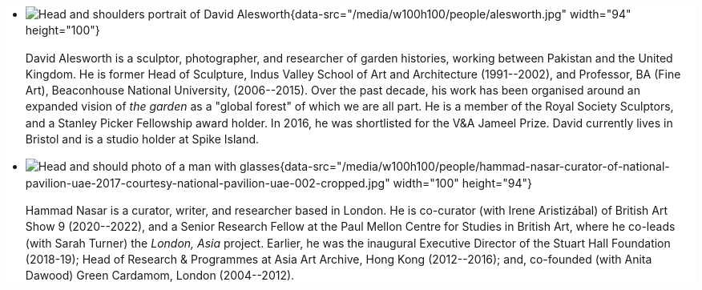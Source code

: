 -   ![Head and shoulders portrait of David Alesworth](/media/w100h100/people/alesworth.jpg){data-src="/media/w100h100/people/alesworth.jpg" width="94" height="100"}

    David Alesworth is a sculptor, photographer, and researcher of garden histories, working between Pakistan and the United Kingdom. He is former Head of Sculpture, Indus Valley School of Art and Architecture (1991--2002), and Professor, BA (Fine Art), Beaconhouse National University, (2006--2015). Over the past decade, his work has been organised around an expanded vision of *the garden* as a "global forest" of which we are all part. He is a member of the Royal Society Sculptors, and a Stanley Picker Fellowship award holder. In 2016, he was shortlisted for the V&A Jameel Prize. David currently lives in Bristol and is a studio holder at Spike Island.

-   ![Head and should photo of a man with glasses](/media/w100h100/people/hammad-nasar-curator-of-national-pavilion-uae-2017-courtesy-national-pavilion-uae-002-cropped.jpg){data-src="/media/w100h100/people/hammad-nasar-curator-of-national-pavilion-uae-2017-courtesy-national-pavilion-uae-002-cropped.jpg" width="100" height="94"}

    Hammad Nasar is a curator, writer, and researcher based in London. He is co-curator (with Irene Aristizábal) of British Art Show 9 (2020--2022), and a Senior Research Fellow at the Paul Mellon Centre for Studies in British Art, where he co-leads (with Sarah Turner) the *London, Asia* project. Earlier, he was the inaugural Executive Director of the Stuart Hall Foundation (2018-19); Head of Research & Programmes at Asia Art Archive, Hong Kong (2012--2016); and, co-founded (with Anita Dawood) Green Cardamom, London (2004--2012).

[^1]: Michel Foucault, "Of Other Spaces", (1967), trans. Jay Miskowiec, <https://foucault.info/documents/heterotopia/foucault.heteroTopia.en/>.

[^2]: See Hammad Nasar, "Karachi Pop: Vernacular Visualities in 1990s Karachi", <https://www.guggenheim.org/blogs/map/karachi-pop-vernacular-visualities-in-1990s-karachi>.
